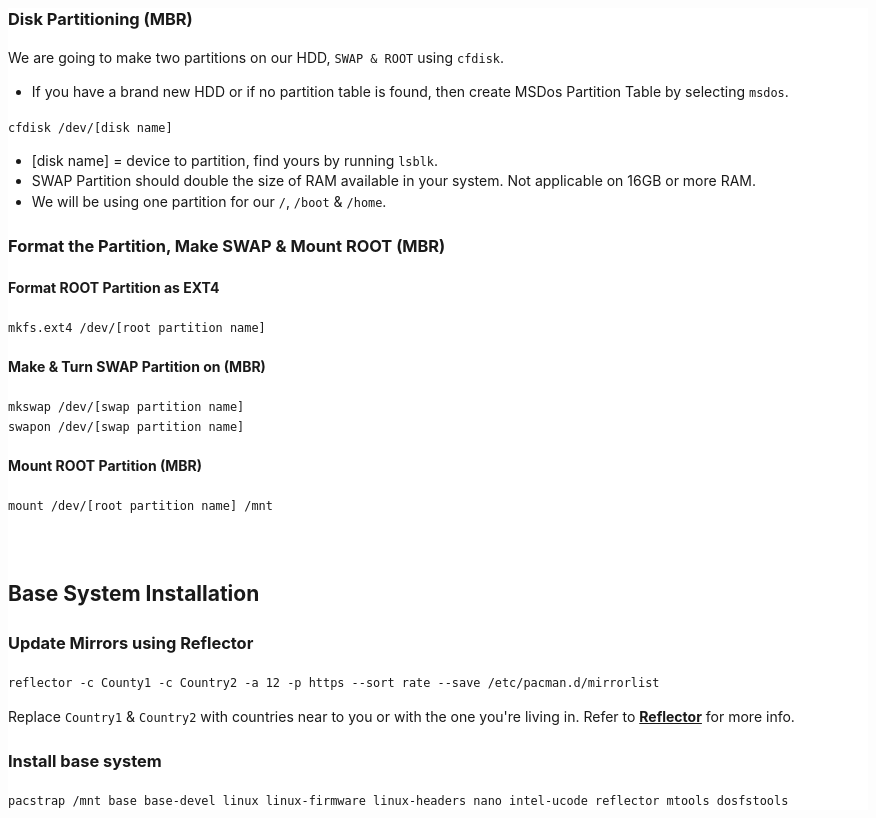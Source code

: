 ### Disk Partitioning (MBR)

We are going to make two partitions on our HDD, `SWAP & ROOT` using `cfdisk`.

* If you have a brand new HDD or if no partition table is found, then create MSDos Partition Table by selecting `msdos`.

```
cfdisk /dev/[disk name]
```

* \[disk name] = device to partition, find yours by running `lsblk`.
* SWAP Partition should double the size of RAM available in your system. Not applicable on 16GB or more RAM.
* We will be using one partition for our `/`, `/boot` & `/home`.

### Format the Partition, Make SWAP & Mount ROOT (MBR)

#### Format ROOT Partition as EXT4

```
mkfs.ext4 /dev/[root partition name]
```

#### Make & Turn SWAP Partition on (MBR)

```
mkswap /dev/[swap partition name]
swapon /dev/[swap partition name]
```

#### Mount ROOT Partition (MBR)

```
mount /dev/[root partition name] /mnt
```

</br>

## Base System Installation

### Update Mirrors using Reflector

```
reflector -c County1 -c Country2 -a 12 -p https --sort rate --save /etc/pacman.d/mirrorlist
```

Replace `Country1` & `Country2` with countries near to you or with the one you're living in. Refer to **[Reflector](https://wiki.archlinux.org/index.php/reflector)** for more info.

### Install base system

```
pacstrap /mnt base base-devel linux linux-firmware linux-headers nano intel-ucode reflector mtools dosfstools
```
